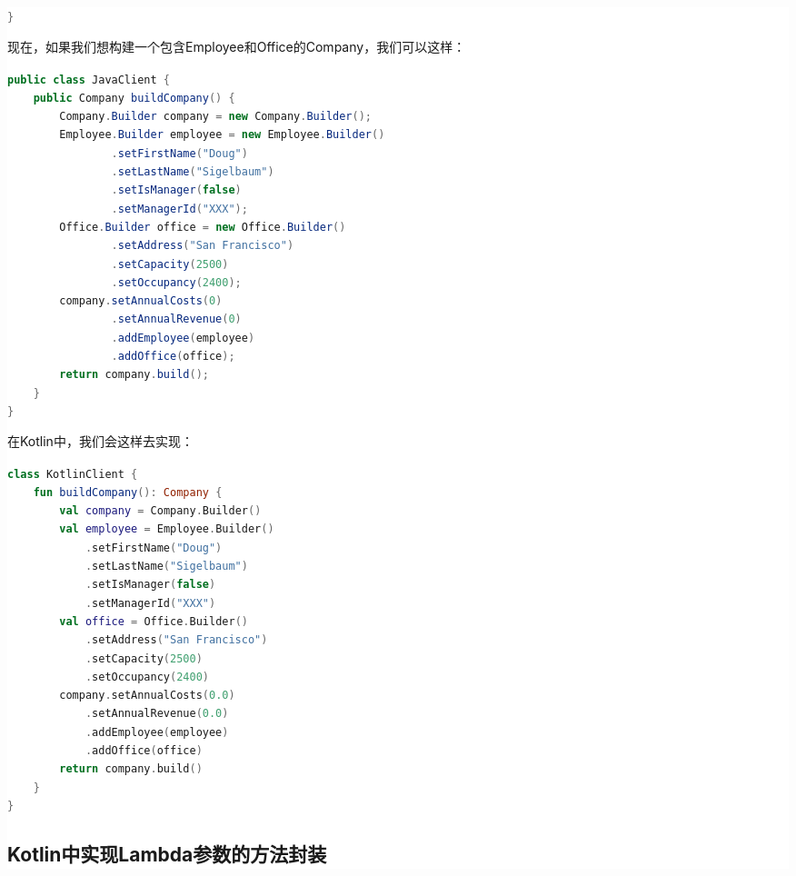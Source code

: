 ```Java
}
```

现在，如果我们想构建一个包含Employee和Office的Company，我们可以这样：

```Java
public class JavaClient {
    public Company buildCompany() {
        Company.Builder company = new Company.Builder();
        Employee.Builder employee = new Employee.Builder()
                .setFirstName("Doug")
                .setLastName("Sigelbaum")
                .setIsManager(false)
                .setManagerId("XXX");
        Office.Builder office = new Office.Builder()
                .setAddress("San Francisco")
                .setCapacity(2500)
                .setOccupancy(2400);
        company.setAnnualCosts(0)
                .setAnnualRevenue(0)
                .addEmployee(employee)
                .addOffice(office);
        return company.build();
    }
}
```
在Kotlin中，我们会这样去实现：

```Kotlin
class KotlinClient {
    fun buildCompany(): Company {
        val company = Company.Builder()
        val employee = Employee.Builder()
            .setFirstName("Doug")
            .setLastName("Sigelbaum")
            .setIsManager(false)
            .setManagerId("XXX")
        val office = Office.Builder()
            .setAddress("San Francisco")
            .setCapacity(2500)
            .setOccupancy(2400)
        company.setAnnualCosts(0.0)
            .setAnnualRevenue(0.0)
            .addEmployee(employee)
            .addOffice(office)
        return company.build()
    }
}
```

## Kotlin中实现Lambda参数的方法封装

